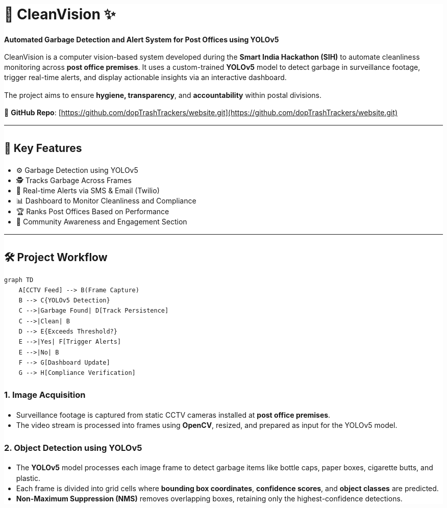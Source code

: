 # 🚮 CleanVision ✨  
**Automated Garbage Detection and Alert System for Post Offices using YOLOv5**

CleanVision is a computer vision-based system developed during the **Smart India Hackathon (SIH)** to automate cleanliness monitoring across **post office premises**. It uses a custom-trained **YOLOv5** model to detect garbage in surveillance footage, trigger real-time alerts, and display actionable insights via an interactive dashboard.

The project aims to ensure **hygiene, transparency**, and **accountability** within postal divisions.

🔗 **GitHub Repo**: [https://github.com/dopTrashTrackers/website.git](https://github.com/dopTrashTrackers/website.git)

---

## 🧠 Key Features

- ⚙️ Garbage Detection using YOLOv5  
- 🕵️ Tracks Garbage Across Frames  
- 📩 Real-time Alerts via SMS & Email (Twilio)  
- 📊 Dashboard to Monitor Cleanliness and Compliance  
- 🏆 Ranks Post Offices Based on Performance  
- 👥 Community Awareness and Engagement Section  

---

## 🛠️ Project Workflow

```mermaid
graph TD
    A[CCTV Feed] --> B(Frame Capture)
    B --> C{YOLOv5 Detection}
    C -->|Garbage Found| D[Track Persistence]
    C -->|Clean| B
    D --> E{Exceeds Threshold?}
    E -->|Yes| F[Trigger Alerts]
    E -->|No| B
    F --> G[Dashboard Update]
    G --> H[Compliance Verification]

```
### 1. Image Acquisition
- Surveillance footage is captured from static CCTV cameras installed at **post office premises**.
- The video stream is processed into frames using **OpenCV**, resized, and prepared as input for the YOLOv5 model.

### 2. Object Detection using YOLOv5
- The **YOLOv5** model processes each image frame to detect garbage items like bottle caps, paper boxes, cigarette butts, and plastic.
- Each frame is divided into grid cells where **bounding box coordinates**, **confidence scores**, and **object classes** are predicted.
- **Non-Maximum Suppression (NMS)** removes overlapping boxes, retaining only the highest-confidence detections.
